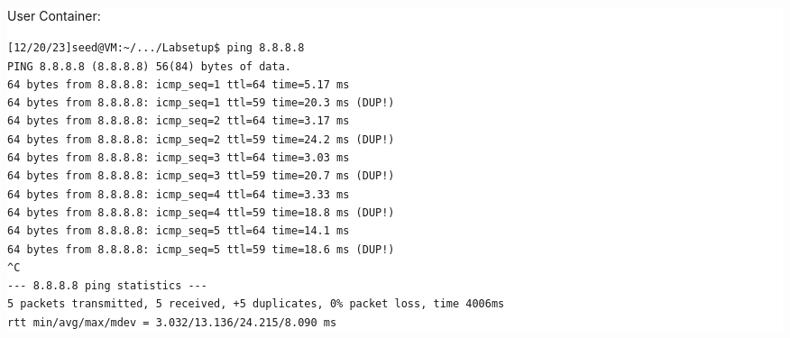 User Container:

```shell
[12/20/23]seed@VM:~/.../Labsetup$ ping 8.8.8.8
PING 8.8.8.8 (8.8.8.8) 56(84) bytes of data.
64 bytes from 8.8.8.8: icmp_seq=1 ttl=64 time=5.17 ms
64 bytes from 8.8.8.8: icmp_seq=1 ttl=59 time=20.3 ms (DUP!)
64 bytes from 8.8.8.8: icmp_seq=2 ttl=64 time=3.17 ms
64 bytes from 8.8.8.8: icmp_seq=2 ttl=59 time=24.2 ms (DUP!)
64 bytes from 8.8.8.8: icmp_seq=3 ttl=64 time=3.03 ms
64 bytes from 8.8.8.8: icmp_seq=3 ttl=59 time=20.7 ms (DUP!)
64 bytes from 8.8.8.8: icmp_seq=4 ttl=64 time=3.33 ms
64 bytes from 8.8.8.8: icmp_seq=4 ttl=59 time=18.8 ms (DUP!)
64 bytes from 8.8.8.8: icmp_seq=5 ttl=64 time=14.1 ms
64 bytes from 8.8.8.8: icmp_seq=5 ttl=59 time=18.6 ms (DUP!)
^C
--- 8.8.8.8 ping statistics ---
5 packets transmitted, 5 received, +5 duplicates, 0% packet loss, time 4006ms
rtt min/avg/max/mdev = 3.032/13.136/24.215/8.090 ms
```












